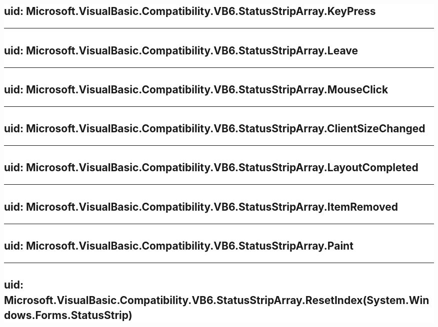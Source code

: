 uid: Microsoft.VisualBasic.Compatibility.VB6.StatusStripArray.KeyPress
---

---
uid: Microsoft.VisualBasic.Compatibility.VB6.StatusStripArray.Leave
---

---
uid: Microsoft.VisualBasic.Compatibility.VB6.StatusStripArray.MouseClick
---

---
uid: Microsoft.VisualBasic.Compatibility.VB6.StatusStripArray.ClientSizeChanged
---

---
uid: Microsoft.VisualBasic.Compatibility.VB6.StatusStripArray.LayoutCompleted
---

---
uid: Microsoft.VisualBasic.Compatibility.VB6.StatusStripArray.ItemRemoved
---

---
uid: Microsoft.VisualBasic.Compatibility.VB6.StatusStripArray.Paint
---

---
uid: Microsoft.VisualBasic.Compatibility.VB6.StatusStripArray.ResetIndex(System.Windows.Forms.StatusStrip)
---
